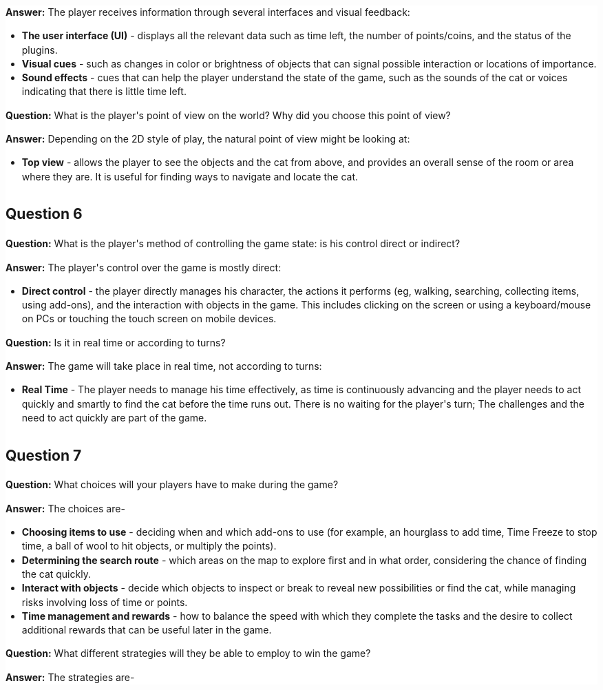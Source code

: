 **Answer:** The player receives information through several interfaces and visual feedback:

- **The user interface (UI)** - displays all the relevant data such as time left, the number of points/coins, and the status of the plugins.
- **Visual cues** - such as changes in color or brightness of objects that can signal possible interaction or locations of importance.
- **Sound effects** - cues that can help the player understand the state of the game, such as the sounds of the cat or voices indicating that there is little time left.

**Question:** What is the player's point of view on the world? Why did you choose this point of view?

**Answer:** Depending on the 2D style of play, the natural point of view might be looking at:

- **Top view** - allows the player to see the objects and the cat from above, and provides an overall sense of the room or area where they are. It is useful for finding ways to navigate and locate the cat.

## Question 6

**Question:** What is the player's method of controlling the game state: is his control direct or indirect?

**Answer:** The player's control over the game is mostly direct:

- **Direct control** - the player directly manages his character, the actions it performs (eg, walking, searching, collecting items, using add-ons), and the interaction with objects in the game. This includes clicking on the screen or using a keyboard/mouse on PCs or touching the touch screen on mobile devices.

**Question:** Is it in real time or according to turns?

**Answer:** The game will take place in real time, not according to turns:

- **Real Time** - The player needs to manage his time effectively, as time is continuously advancing and the player needs to act quickly and smartly to find the cat before the time runs out. There is no waiting for the player's turn; The challenges and the need to act quickly are part of the game.

## Question 7

**Question:** What choices will your players have to make during the game?

**Answer:** The choices are-

- **Choosing items to use** - deciding when and which add-ons to use (for example, an hourglass to add time, Time Freeze to stop time, a ball of wool to hit objects, or multiply the points).
- **Determining the search route** - which areas on the map to explore first and in what order, considering the chance of finding the cat quickly.
- **Interact with objects** - decide which objects to inspect or break to reveal new possibilities or find the cat, while managing risks involving loss of time or points.
- **Time management and rewards** - how to balance the speed with which they complete the tasks and the desire to collect additional rewards that can be useful later in the game.

**Question:** What different strategies will they be able to employ to win the game?

**Answer:** The strategies are-
